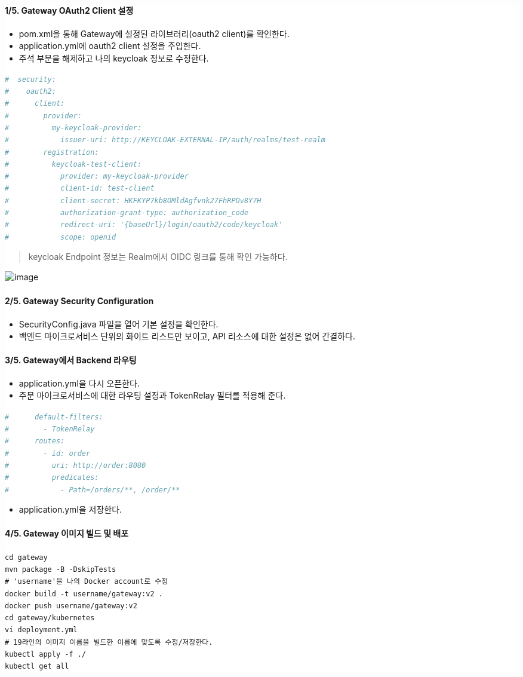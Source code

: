 #### 1/5. Gateway OAuth2 Client 설정

- pom.xml을 통해 Gateway에 설정된 라이브러리(oauth2 client)를 확인한다.
- application.yml에 oauth2 client 설정을 주입한다.
- 주석 부분을 해제하고 나의 keycloak 정보로 수정한다.
```yaml
#  security:
#    oauth2:
#      client:
#        provider:
#          my-keycloak-provider:
#            issuer-uri: http://KEYCLOAK-EXTERNAL-IP/auth/realms/test-realm
#        registration:
#          keycloak-test-client:
#            provider: my-keycloak-provider
#            client-id: test-client
#            client-secret: HKFKYP7kb8OMldAgfvnk27FhRPOv8Y7H
#            authorization-grant-type: authorization_code
#            redirect-uri: '{baseUrl}/login/oauth2/code/keycloak'
#            scope: openid
```
> keycloak Endpoint 정보는 Realm에서 OIDC 링크를 통해 확인 가능하다.

![image](https://user-images.githubusercontent.com/35618409/156495160-c1dba952-ad18-45d8-b170-e2cfe377887d.png)


#### 2/5. Gateway Security Configuration 
- SecurityConfig.java 파일을 열어 기본 설정을 확인한다.
- 백엔드 마이크로서비스 단위의 화이트 리스트만 보이고, API 리소스에 대한 설정은 없어 간결하다.


#### 3/5. Gateway에서 Backend 라우팅 
- application.yml을 다시 오픈한다.
- 주문 마이크로서비스에 대한 라우팅 설정과 TokenRelay 필터를 적용해 준다.
```yaml
#      default-filters:
#        - TokenRelay
#      routes:
#        - id: order
#          uri: http://order:8080
#          predicates:
#            - Path=/orders/**, /order/**
```
- application.yml을 저장한다.

#### 4/5. Gateway 이미지 빌드 및 배포
```
cd gateway
mvn package -B -DskipTests
# 'username'을 나의 Docker account로 수정
docker build -t username/gateway:v2 .
docker push username/gateway:v2
cd gateway/kubernetes
vi deployment.yml
# 19라인의 이미지 이름을 빌드한 이름에 맞도록 수정/저장한다.
kubectl apply -f ./
kubectl get all
```
